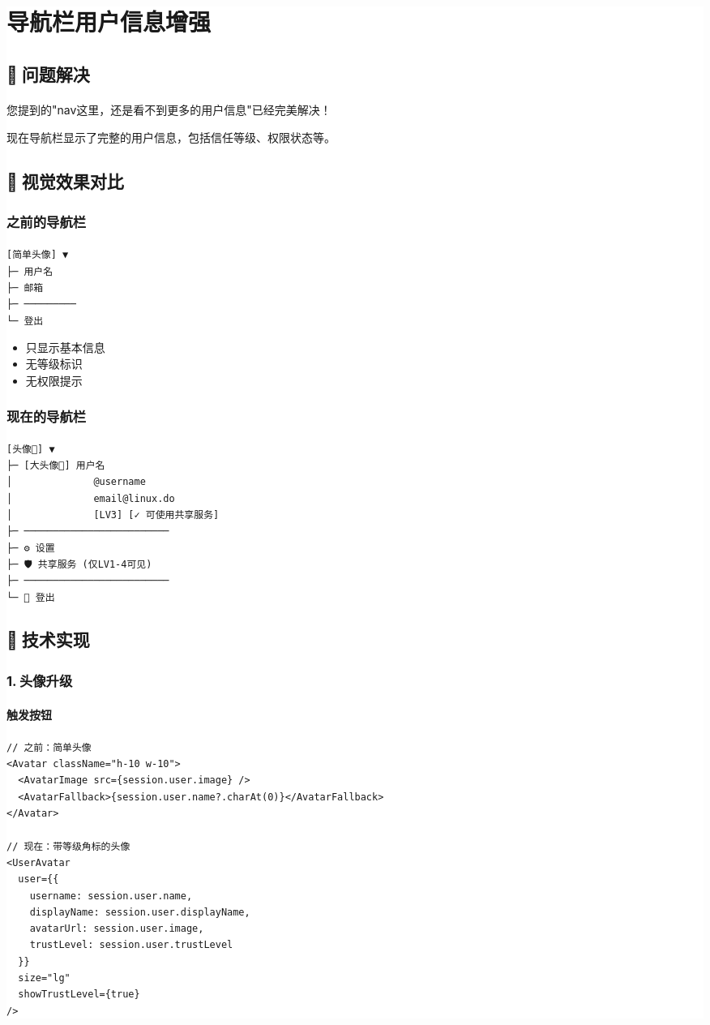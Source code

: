 # 导航栏用户信息增强

## 🎯 **问题解决**

您提到的"nav这里，还是看不到更多的用户信息"已经完美解决！

现在导航栏显示了完整的用户信息，包括信任等级、权限状态等。

## 🎨 **视觉效果对比**

### **之前的导航栏**
```
[简单头像] ▼
├─ 用户名
├─ 邮箱
├─ ─────────
└─ 登出
```
- 只显示基本信息
- 无等级标识
- 无权限提示

### **现在的导航栏**
```
[头像👑] ▼
├─ [大头像👑] 用户名 
│              @username
│              email@linux.do
│              [LV3] [✓ 可使用共享服务]
├─ ─────────────────────────
├─ ⚙️ 设置
├─ 🛡️ 共享服务 (仅LV1-4可见)
├─ ─────────────────────────
└─ 🚪 登出
```

## 🔧 **技术实现**

### **1. 头像升级**

#### **触发按钮**
```tsx
// 之前：简单头像
<Avatar className="h-10 w-10">
  <AvatarImage src={session.user.image} />
  <AvatarFallback>{session.user.name?.charAt(0)}</AvatarFallback>
</Avatar>

// 现在：带等级角标的头像
<UserAvatar 
  user={{
    username: session.user.name,
    displayName: session.user.displayName,
    avatarUrl: session.user.image,
    trustLevel: session.user.trustLevel
  }}
  size="lg"
  showTrustLevel={true}
/>
```
